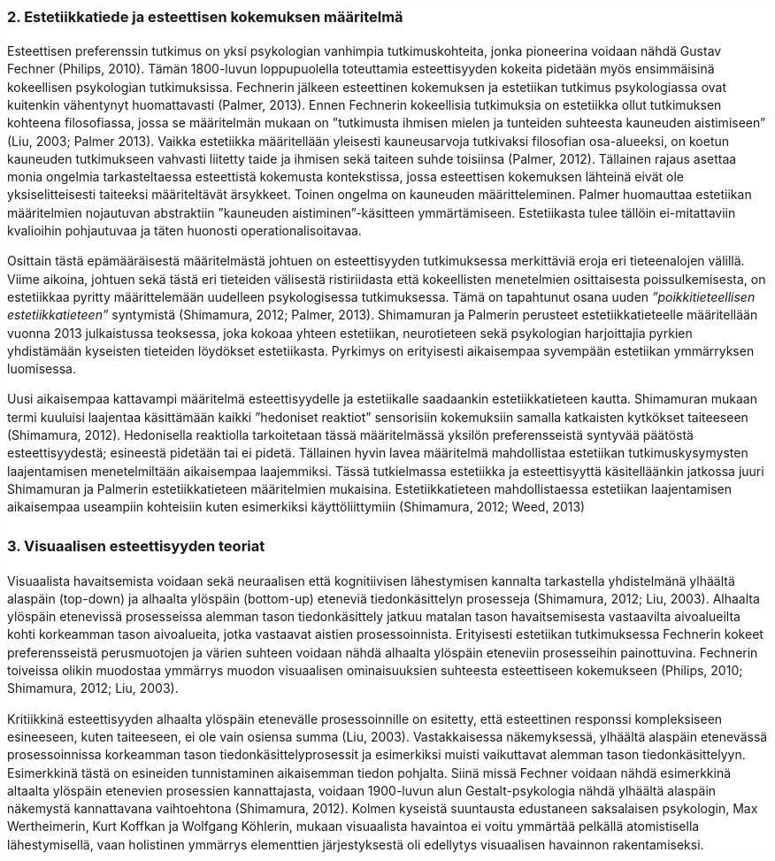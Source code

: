 ### 2. Estetiikkatiede ja esteettisen kokemuksen määritelmä

Esteettisen preferenssin tutkimus on yksi psykologian vanhimpia tutkimuskohteita, jonka pioneerina voidaan nähdä Gustav Fechner (Philips, 2010). Tämän 1800-luvun loppupuolella toteuttamia esteettisyyden kokeita pidetään myös ensimmäisinä kokeellisen psykologian tutkimuksissa. Fechnerin jälkeen esteettinen kokemuksen ja estetiikan tutkimus psykologiassa ovat kuitenkin vähentynyt huomattavasti (Palmer, 2013). Ennen Fechnerin kokeellisia tutkimuksia on estetiikka ollut tutkimuksen kohteena filosofiassa, jossa se määritelmän mukaan on ”tutkimusta ihmisen mielen ja tunteiden suhteesta kauneuden aistimiseen” (Liu, 2003; Palmer 2013). Vaikka estetiikka määritellään yleisesti kauneusarvoja tutkivaksi filosofian osa-alueeksi, on koetun kauneuden tutkimukseen vahvasti liitetty taide ja ihmisen sekä taiteen suhde toisiinsa (Palmer, 2012). Tällainen rajaus asettaa monia ongelmia tarkasteltaessa esteettistä kokemusta kontekstissa, jossa esteettisen kokemuksen lähteinä eivät ole yksiselitteisesti taiteeksi määriteltävät ärsykkeet. Toinen ongelma on kauneuden määritteleminen. Palmer huomauttaa estetiikan määritelmien nojautuvan abstraktiin ”kauneuden aistiminen”-käsitteen ymmärtämiseen. Estetiikasta tulee tällöin ei-mitattaviin kvalioihin pohjautuvaa ja täten huonosti operationalisoitavaa.

Osittain tästä epämääräisestä määritelmästä johtuen on esteettisyyden tutkimuksessa merkittäviä eroja eri tieteenalojen välillä. Viime aikoina, johtuen sekä tästä eri tieteiden välisestä ristiriidasta että kokeellisten menetelmien osittaisesta poissulkemisesta, on estetiikkaa pyritty määrittelemään uudelleen psykologisessa tutkimuksessa. Tämä on tapahtunut osana uuden _”poikkitieteellisen estetiikkatieteen”_ syntymistä (Shimamura, 2012; Palmer, 2013). Shimamuran ja Palmerin perusteet estetiikkatieteelle määritellään vuonna 2013 julkaistussa teoksessa, joka kokoaa yhteen estetiikan, neurotieteen sekä psykologian harjoittajia pyrkien yhdistämään kyseisten tieteiden löydökset estetiikasta. Pyrkimys on erityisesti aikaisempaa syvempään estetiikan ymmärryksen luomisessa.

Uusi aikaisempaa kattavampi määritelmä esteettisyydelle ja estetiikalle saadaankin estetiikkatieteen kautta. Shimamuran mukaan termi kuuluisi laajentaa käsittämään kaikki ”hedoniset reaktiot” sensorisiin kokemuksiin samalla katkaisten kytkökset taiteeseen (Shimamura, 2012). Hedonisella reaktiolla tarkoitetaan tässä määritelmässä yksilön preferensseistä syntyvää päätöstä esteettisyydestä; esineestä pidetään tai ei pidetä. Tällainen hyvin lavea määritelmä mahdollistaa estetiikan tutkimuskysymysten laajentamisen menetelmiltään aikaisempaa laajemmiksi. Tässä tutkielmassa estetiikka ja esteettisyyttä käsitelläänkin jatkossa juuri Shimamuran ja Palmerin estetiikkatieteen määritelmien mukaisina. Estetiikkatieteen mahdollistaessa estetiikan laajentamisen aikaisempaa useampiin kohteisiin kuten esimerkiksi käyttöliittymiin (Shimamura, 2012; Weed, 2013)

### 3. Visuaalisen esteettisyyden teoriat

Visuaalista havaitsemista voidaan sekä neuraalisen että kognitiivisen lähestymisen kannalta tarkastella yhdistelmänä ylhäältä alaspäin (top-down) ja alhaalta ylöspäin (bottom-up) eteneviä tiedonkäsittelyn prosesseja (Shimamura, 2012; Liu, 2003). Alhaalta ylöspäin etenevissä prosesseissa alemman tason tiedonkäsittely jatkuu matalan tason havaitsemisesta vastaavilta aivoalueilta kohti korkeamman tason aivoalueita, jotka vastaavat aistien prosessoinnista. Erityisesti estetiikan tutkimuksessa Fechnerin kokeet preferensseistä perusmuotojen ja värien suhteen voidaan nähdä alhaalta ylöspäin eteneviin prosesseihin painottuvina. Fechnerin toiveissa olikin muodostaa ymmärrys muodon visuaalisen ominaisuuksien suhteesta esteettiseen kokemukseen (Philips, 2010; Shimamura, 2012; Liu, 2003).

Kritiikkinä esteettisyyden alhaalta ylöspäin etenevälle prosessoinnille on esitetty, että esteettinen responssi kompleksiseen esineeseen, kuten taiteeseen, ei ole vain osiensa summa (Liu, 2003). Vastakkaisessa näkemyksessä, ylhäältä alaspäin etenevässä prosessoinnissa korkeamman tason tiedonkäsittelyprosessit ja esimerkiksi muisti vaikuttavat alemman tason tiedonkäsittelyyn. Esimerkkinä tästä on esineiden tunnistaminen aikaisemman tiedon pohjalta. Siinä missä Fechner voidaan nähdä esimerkkinä altaalta ylöspäin etenevien prosessien kannattajasta, voidaan 1900-luvun alun Gestalt-psykologia nähdä ylhäältä alaspäin näkemystä kannattavana vaihtoehtona (Shimamura, 2012). Kolmen kyseistä suuntausta edustaneen saksalaisen psykologin, Max Wertheimerin, Kurt Koffkan ja Wolfgang Köhlerin, mukaan visuaalista havaintoa ei voitu ymmärtää pelkällä atomistisella lähestymisellä, vaan holistinen ymmärrys elementtien järjestyksestä oli edellytys visuaalisen havainnon rakentamiseksi.
